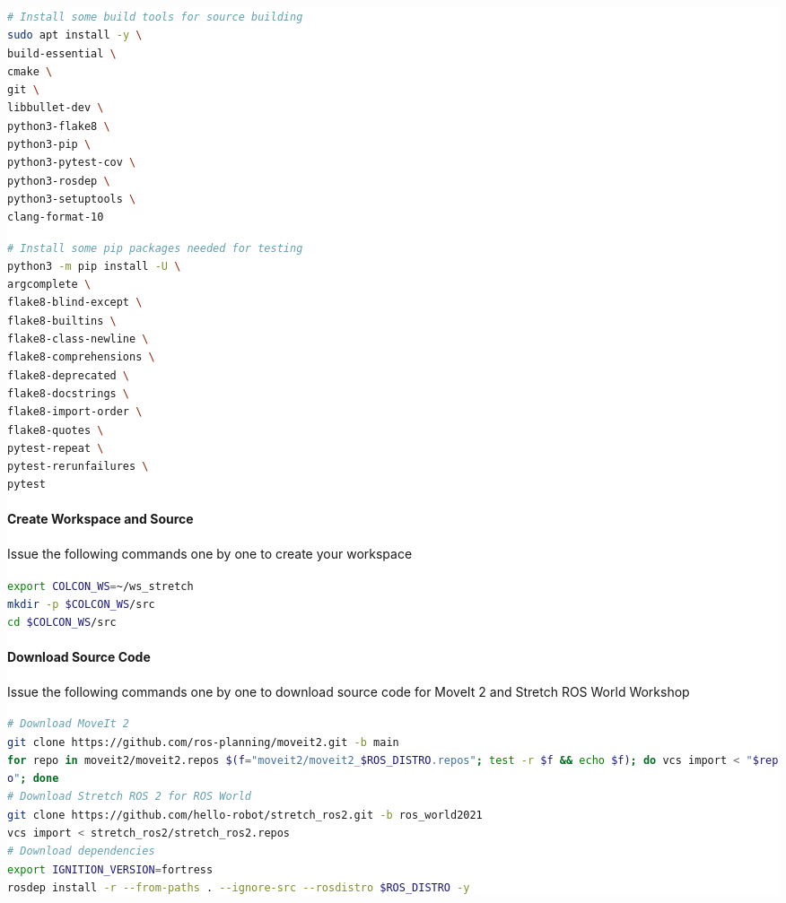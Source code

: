   ```bash
  # Install some build tools for source building
  sudo apt install -y \
  build-essential \
  cmake \
  git \
  libbullet-dev \
  python3-flake8 \
  python3-pip \
  python3-pytest-cov \
  python3-rosdep \
  python3-setuptools \
  clang-format-10
  ```

  ```bash
  # Install some pip packages needed for testing
  python3 -m pip install -U \
  argcomplete \
  flake8-blind-except \
  flake8-builtins \
  flake8-class-newline \
  flake8-comprehensions \
  flake8-deprecated \
  flake8-docstrings \
  flake8-import-order \
  flake8-quotes \
  pytest-repeat \
  pytest-rerunfailures \
  pytest
  ```

#### Create Workspace and Source

Issue the following commands one by one to create your workspace
  ```bash
  export COLCON_WS=~/ws_stretch
  mkdir -p $COLCON_WS/src
  cd $COLCON_WS/src
  ```

#### Download Source Code

Issue the following commands one by one to download source code for MoveIt 2 and Stretch ROS World Workshop

  ```bash
  # Download MoveIt 2
  git clone https://github.com/ros-planning/moveit2.git -b main
  for repo in moveit2/moveit2.repos $(f="moveit2/moveit2_$ROS_DISTRO.repos"; test -r $f && echo $f); do vcs import < "$repo"; done
  # Download Stretch ROS 2 for ROS World
  git clone https://github.com/hello-robot/stretch_ros2.git -b ros_world2021
  vcs import < stretch_ros2/stretch_ros2.repos
  # Download dependencies
  export IGNITION_VERSION=fortress
  rosdep install -r --from-paths . --ignore-src --rosdistro $ROS_DISTRO -y
  ```
